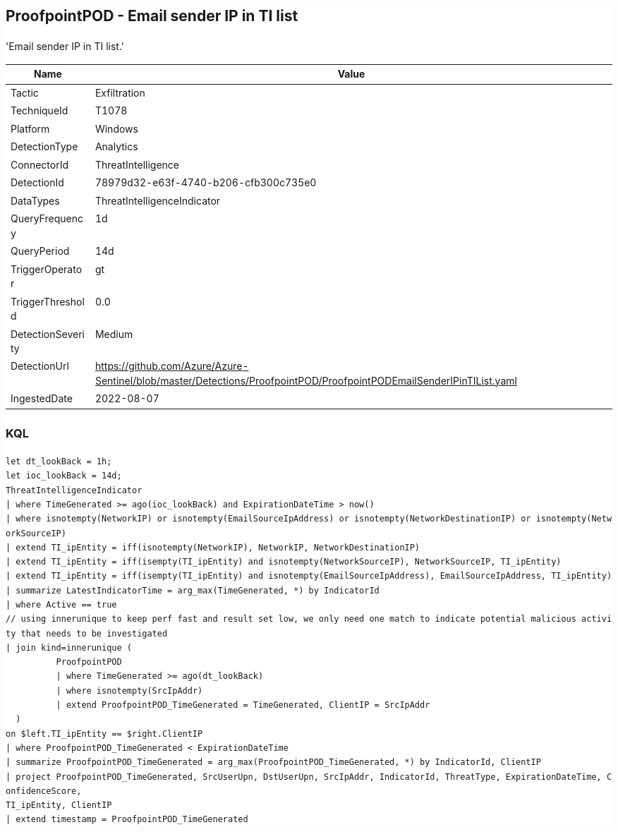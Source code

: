 ## ProofpointPOD - Email sender IP in TI list

'Email sender IP in TI list.'

|Name | Value |
| --- | --- |
|Tactic | Exfiltration|
|TechniqueId | T1078|
|Platform | Windows|
|DetectionType | Analytics |
|ConnectorId | ThreatIntelligence |
|DetectionId | 78979d32-e63f-4740-b206-cfb300c735e0 |
|DataTypes | ThreatIntelligenceIndicator |
|QueryFrequency | 1d |
|QueryPeriod | 14d |
|TriggerOperator | gt |
|TriggerThreshold | 0.0 |
|DetectionSeverity | Medium |
|DetectionUrl | https://github.com/Azure/Azure-Sentinel/blob/master/Detections/ProofpointPOD/ProofpointPODEmailSenderIPinTIList.yaml |
|IngestedDate | 2022-08-07 |

### KQL
```kql
let dt_lookBack = 1h;
let ioc_lookBack = 14d;
ThreatIntelligenceIndicator
| where TimeGenerated >= ago(ioc_lookBack) and ExpirationDateTime > now()
| where isnotempty(NetworkIP) or isnotempty(EmailSourceIpAddress) or isnotempty(NetworkDestinationIP) or isnotempty(NetworkSourceIP)
| extend TI_ipEntity = iff(isnotempty(NetworkIP), NetworkIP, NetworkDestinationIP)
| extend TI_ipEntity = iff(isempty(TI_ipEntity) and isnotempty(NetworkSourceIP), NetworkSourceIP, TI_ipEntity)
| extend TI_ipEntity = iff(isempty(TI_ipEntity) and isnotempty(EmailSourceIpAddress), EmailSourceIpAddress, TI_ipEntity)
| summarize LatestIndicatorTime = arg_max(TimeGenerated, *) by IndicatorId
| where Active == true
// using innerunique to keep perf fast and result set low, we only need one match to indicate potential malicious activity that needs to be investigated
| join kind=innerunique (
          ProofpointPOD 
          | where TimeGenerated >= ago(dt_lookBack)
          | where isnotempty(SrcIpAddr)
          | extend ProofpointPOD_TimeGenerated = TimeGenerated, ClientIP = SrcIpAddr
  )
on $left.TI_ipEntity == $right.ClientIP
| where ProofpointPOD_TimeGenerated < ExpirationDateTime
| summarize ProofpointPOD_TimeGenerated = arg_max(ProofpointPOD_TimeGenerated, *) by IndicatorId, ClientIP
| project ProofpointPOD_TimeGenerated, SrcUserUpn, DstUserUpn, SrcIpAddr, IndicatorId, ThreatType, ExpirationDateTime, ConfidenceScore,
TI_ipEntity, ClientIP
| extend timestamp = ProofpointPOD_TimeGenerated

```